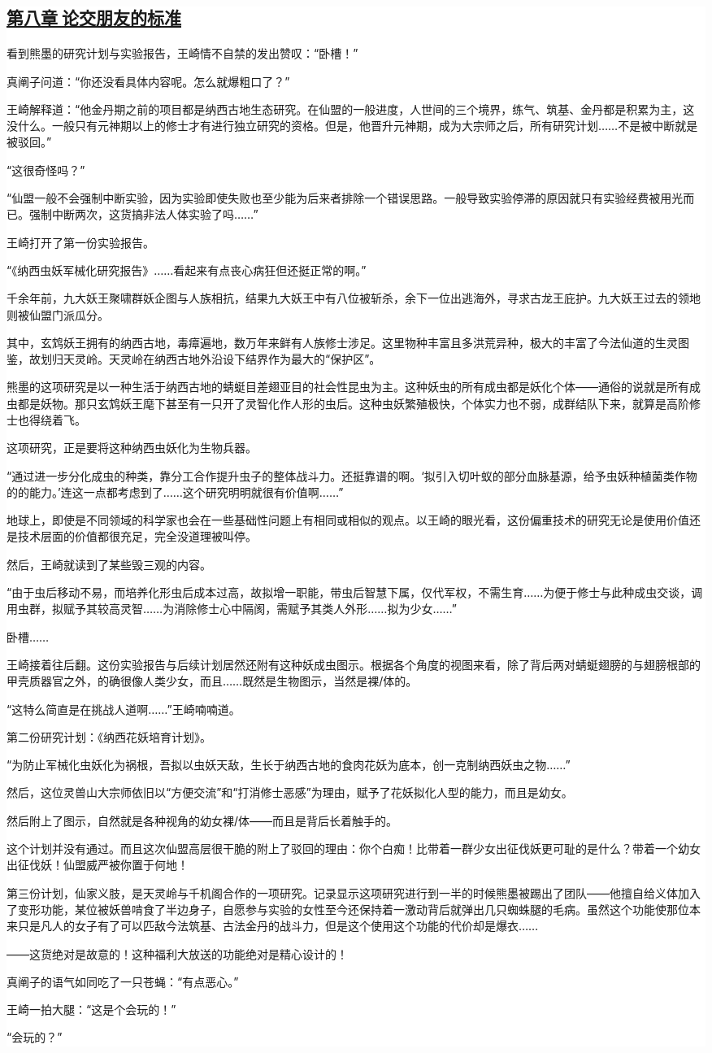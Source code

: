 ## [第八章 论交朋友的标准](https://www.xxbiquge.com/11_11207/5463431.html)


  看到熊墨的研究计划与实验报告，王崎情不自禁的发出赞叹：“卧槽！”

  真阐子问道：“你还没看具体内容呢。怎么就爆粗口了？”

  王崎解释道：“他金丹期之前的项目都是纳西古地生态研究。在仙盟的一般进度，人世间的三个境界，练气、筑基、金丹都是积累为主，这没什么。一般只有元神期以上的修士才有进行独立研究的资格。但是，他晋升元神期，成为大宗师之后，所有研究计划……不是被中断就是被驳回。”

  “这很奇怪吗？”

  “仙盟一般不会强制中断实验，因为实验即使失败也至少能为后来者排除一个错误思路。一般导致实验停滞的原因就只有实验经费被用光而已。强制中断两次，这货搞非法人体实验了吗……”

  王崎打开了第一份实验报告。

  “《纳西虫妖军械化研究报告》……看起来有点丧心病狂但还挺正常的啊。”

  千余年前，九大妖王聚啸群妖企图与人族相抗，结果九大妖王中有八位被斩杀，余下一位出逃海外，寻求古龙王庇护。九大妖王过去的领地则被仙盟门派瓜分。

  其中，玄鸩妖王拥有的纳西古地，毒瘴遍地，数万年来鲜有人族修士涉足。这里物种丰富且多洪荒异种，极大的丰富了今法仙道的生灵图鉴，故划归天灵岭。天灵岭在纳西古地外沿设下结界作为最大的“保护区”。

  熊墨的这项研究是以一种生活于纳西古地的蜻蜓目差翅亚目的社会性昆虫为主。这种妖虫的所有成虫都是妖化个体——通俗的说就是所有成虫都是妖物。那只玄鸩妖王麾下甚至有一只开了灵智化作人形的虫后。这种虫妖繁殖极快，个体实力也不弱，成群结队下来，就算是高阶修士也得绕着飞。

  这项研究，正是要将这种纳西虫妖化为生物兵器。

  “通过进一步分化成虫的种类，靠分工合作提升虫子的整体战斗力。还挺靠谱的啊。‘拟引入切叶蚁的部分血脉基源，给予虫妖种植菌类作物的的能力。’连这一点都考虑到了……这个研究明明就很有价值啊……”

  地球上，即使是不同领域的科学家也会在一些基础性问题上有相同或相似的观点。以王崎的眼光看，这份偏重技术的研究无论是使用价值还是技术层面的价值都很充足，完全没道理被叫停。

  然后，王崎就读到了某些毁三观的内容。

  “由于虫后移动不易，而培养化形虫后成本过高，故拟增一职能，带虫后智慧下属，仅代军权，不需生育……为便于修士与此种成虫交谈，调用虫群，拟赋予其较高灵智……为消除修士心中隔阂，需赋予其类人外形……拟为少女……”

  卧槽……

  王崎接着往后翻。这份实验报告与后续计划居然还附有这种妖成虫图示。根据各个角度的视图来看，除了背后两对蜻蜓翅膀的与翅膀根部的甲壳质器官之外，的确很像人类少女，而且……既然是生物图示，当然是裸/体的。

  “这特么简直是在挑战人道啊……”王崎喃喃道。

  第二份研究计划：《纳西花妖培育计划》。

  “为防止军械化虫妖化为祸根，吾拟以虫妖天敌，生长于纳西古地的食肉花妖为底本，创一克制纳西妖虫之物……”

  然后，这位灵兽山大宗师依旧以“方便交流”和“打消修士恶感”为理由，赋予了花妖拟化人型的能力，而且是幼女。

  然后附上了图示，自然就是各种视角的幼女裸/体——而且是背后长着触手的。

  这个计划并没有通过。而且这次仙盟高层很干脆的附上了驳回的理由：你个白痴！比带着一群少女出征伐妖更可耻的是什么？带着一个幼女出征伐妖！仙盟威严被你置于何地！

  第三份计划，仙家义肢，是天灵岭与千机阁合作的一项研究。记录显示这项研究进行到一半的时候熊墨被踢出了团队——他擅自给义体加入了变形功能，某位被妖兽啃食了半边身子，自愿参与实验的女性至今还保持着一激动背后就弹出几只蜘蛛腿的毛病。虽然这个功能使那位本来只是凡人的女子有了可以匹敌今法筑基、古法金丹的战斗力，但是这个使用这个功能的代价却是爆衣……

  ——这货绝对是故意的！这种福利大放送的功能绝对是精心设计的！

  真阐子的语气如同吃了一只苍蝇：“有点恶心。”

  王崎一拍大腿：“这是个会玩的！”

  “会玩的？”
